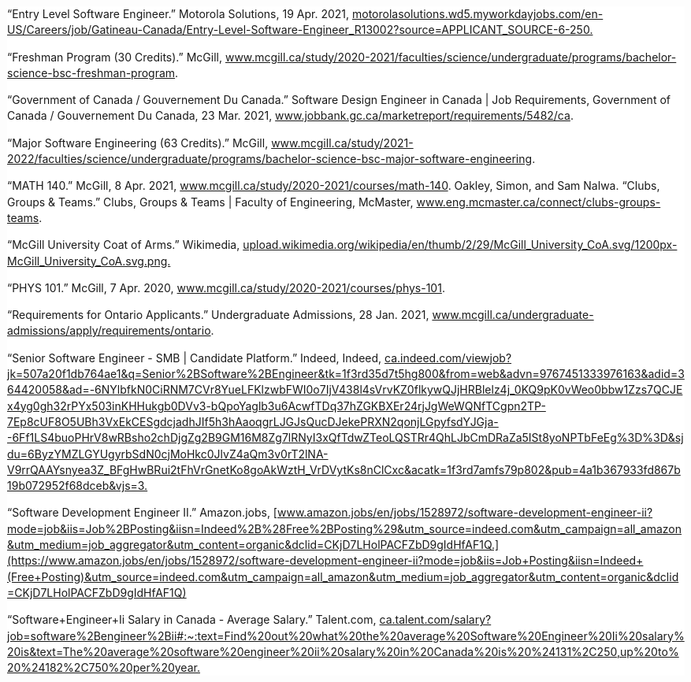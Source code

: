 “Entry Level Software Engineer.” Motorola Solutions, 19 Apr. 2021, [motorolasolutions.wd5.myworkdayjobs.com/en-US/Careers/job/Gatineau-Canada/Entry-Level-Software-Engineer_R13002?source=APPLICANT_SOURCE-6-250.](motorolasolutions.wd5.myworkdayjobs.com/en-US/Careers/job/Gatineau-Canada/Entry-Level-Software-Engineer_R13002?source=APPLICANT_SOURCE-6-250.) 

“Freshman Program (30 Credits).” McGill, www.mcgill.ca/study/2020-2021/faculties/science/undergraduate/programs/bachelor-science-bsc-freshman-program. 

“Government of Canada / Gouvernement Du Canada.” Software Design Engineer in Canada | Job Requirements, Government of Canada / Gouvernement Du Canada, 23 Mar. 2021, www.jobbank.gc.ca/marketreport/requirements/5482/ca. 

“Major Software Engineering (63 Credits).” McGill, www.mcgill.ca/study/2021-2022/faculties/science/undergraduate/programs/bachelor-science-bsc-major-software-engineering. 

“MATH 140.” McGill, 8 Apr. 2021, www.mcgill.ca/study/2020-2021/courses/math-140. 
Oakley, Simon, and Sam Nalwa. “Clubs, Groups & Teams.” Clubs, Groups & Teams | Faculty of Engineering, McMaster, www.eng.mcmaster.ca/connect/clubs-groups-teams. 

“McGill University Coat of Arms.” Wikimedia, [upload.wikimedia.org/wikipedia/en/thumb/2/29/McGill_University_CoA.svg/1200px-McGill_University_CoA.svg.png.](upload.wikimedia.org/wikipedia/en/thumb/2/29/McGill_University_CoA.svg/1200px-McGill_University_CoA.svg.png.) 

“PHYS 101.” McGill, 7 Apr. 2020, www.mcgill.ca/study/2020-2021/courses/phys-101. 

“Requirements for Ontario Applicants.” Undergraduate Admissions, 28 Jan. 2021, www.mcgill.ca/undergraduate-admissions/apply/requirements/ontario. 

“Senior Software Engineer - SMB | Candidate Platform.” Indeed, Indeed, [ca.indeed.com/viewjob?jk=507a20f1db764ae1&q=Senior%2BSoftware%2BEngineer&tk=1f3rd35d7t5hg800&from=web&advn=9767451333976163&adid=364420058&ad=-6NYlbfkN0CiRNM7CVr8YueLFKlzwbFWI0o7IjV438l4sVrvKZ0flkywQJjHRBlelz4j_0KQ9pK0vWeo0bbw1Zzs7QCJEx4yg0gh32rPYx503inKHHukgb0DVv3-bQpoYaglb3u6AcwfTDq37hZGKBXEr24rjJgWeWQNfTCgpn2TP-7Ep8cUF8O5UBh3VxEkCESgdcjadhJIf5h3hAaoqgrLJGJsQucDJekePRXN2qonjLGpyfsdYJGja--6Ff1LS4buoPHrV8wRBsho2chDjgZg2B9GM16M8Zg7lRNyI3xQfTdwZTeoLQSTRr4QhLJbCmDRaZa5ISt8yoNPTbFeEg%3D%3D&sjdu=6ByzYMZLGYUgyrbSdN0cjMoHkc0JlvZ4aQm3v0rT2lNA-V9rrQAAYsnyea3Z_BFgHwBRui2tFhVrGnetKo8goAkWztH_VrDVytKs8nClCxc&acatk=1f3rd7amfs79p802&pub=4a1b367933fd867b19b072952f68dceb&vjs=3.](ca.indeed.com/viewjob?jk=507a20f1db764ae1&q=Senior%2BSoftware%2BEngineer&tk=1f3rd35d7t5hg800&from=web&advn=9767451333976163&adid=364420058&ad=-6NYlbfkN0CiRNM7CVr8YueLFKlzwbFWI0o7IjV438l4sVrvKZ0flkywQJjHRBlelz4j_0KQ9pK0vWeo0bbw1Zzs7QCJEx4yg0gh32rPYx503inKHHukgb0DVv3-bQpoYaglb3u6AcwfTDq37hZGKBXEr24rjJgWeWQNfTCgpn2TP-7Ep8cUF8O5UBh3VxEkCESgdcjadhJIf5h3hAaoqgrLJGJsQucDJekePRXN2qonjLGpyfsdYJGja--6Ff1LS4buoPHrV8wRBsho2chDjgZg2B9GM16M8Zg7lRNyI3xQfTdwZTeoLQSTRr4QhLJbCmDRaZa5ISt8yoNPTbFeEg%3D%3D&sjdu=6ByzYMZLGYUgyrbSdN0cjMoHkc0JlvZ4aQm3v0rT2lNA-V9rrQAAYsnyea3Z_BFgHwBRui2tFhVrGnetKo8goAkWztH_VrDVytKs8nClCxc&acatk=1f3rd7amfs79p802&pub=4a1b367933fd867b19b072952f68dceb&vjs=3.) 

“Software Development Engineer II.” Amazon.jobs, 
[www.amazon.jobs/en/jobs/1528972/software-development-engineer-ii?mode=job&iis=Job%2BPosting&iisn=Indeed%2B%28Free%2BPosting%29&utm_source=indeed.com&utm_campaign=all_amazon&utm_medium=job_aggregator&utm_content=organic&dclid=CKjD7LHolPACFZbD9gIdHfAF1Q.](https://www.amazon.jobs/en/jobs/1528972/software-development-engineer-ii?mode=job&iis=Job+Posting&iisn=Indeed+(Free+Posting)&utm_source=indeed.com&utm_campaign=all_amazon&utm_medium=job_aggregator&utm_content=organic&dclid=CKjD7LHolPACFZbD9gIdHfAF1Q) 

“Software+Engineer+Ii Salary in Canada - Average Salary.” Talent.com, [ca.talent.com/salary?job=software%2Bengineer%2Bii#:~:text=Find%20out%20what%20the%20average%20Software%20Engineer%20Ii%20salary%20is&text=The%20average%20software%20engineer%20ii%20salary%20in%20Canada%20is%20%24131%2C250,up%20to%20%24182%2C750%20per%20year.](ca.talent.com/salary?job=software%2Bengineer%2Bii#:~:text=Find%20out%20what%20the%20average%20Software%20Engineer%20Ii%20salary%20is&text=The%20average%20software%20engineer%20ii%20salary%20in%20Canada%20is%20%24131%2C250,up%20to%20%24182%2C750%20per%20year.)
